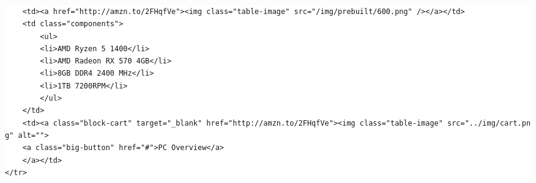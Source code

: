 		<td><a href="http://amzn.to/2FHqfVe"><img class="table-image" src="/img/prebuilt/600.png" /></a></td>
		<td class="components">
			<ul>
			<li>AMD Ryzen 5 1400</li>
			<li>AMD Radeon RX 570 4GB</li>
			<li>8GB DDR4 2400 MHz</li>
			<li>1TB 7200RPM</li>
			</ul>
		</td>
		<td><a class="block-cart" target="_blank" href="http://amzn.to/2FHqfVe"><img class="table-image" src="../img/cart.png" alt="">
		<a class="big-button" href="#">PC Overview</a>
		</a></td>
	</tr>